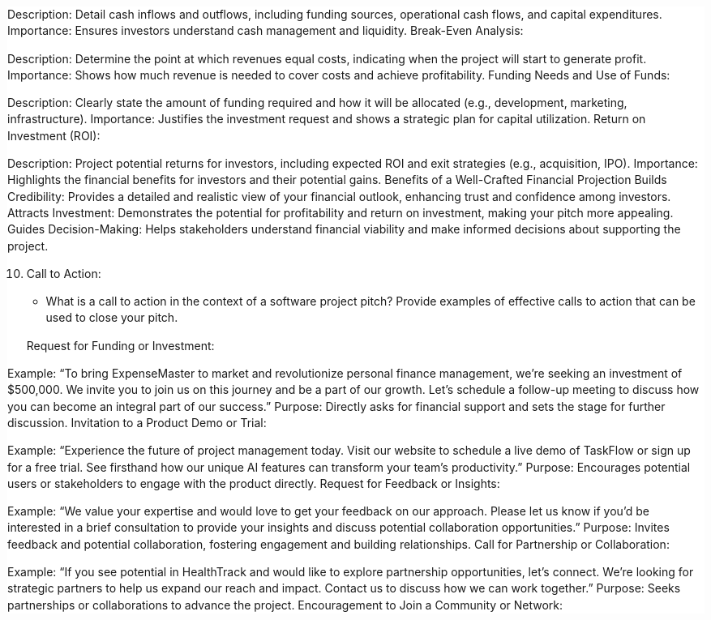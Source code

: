 Description: Detail cash inflows and outflows, including funding sources, operational cash flows, and capital expenditures.
Importance: Ensures investors understand cash management and liquidity.
Break-Even Analysis:

Description: Determine the point at which revenues equal costs, indicating when the project will start to generate profit.
Importance: Shows how much revenue is needed to cover costs and achieve profitability.
Funding Needs and Use of Funds:

Description: Clearly state the amount of funding required and how it will be allocated (e.g., development, marketing, infrastructure).
Importance: Justifies the investment request and shows a strategic plan for capital utilization.
Return on Investment (ROI):

Description: Project potential returns for investors, including expected ROI and exit strategies (e.g., acquisition, IPO).
Importance: Highlights the financial benefits for investors and their potential gains.
Benefits of a Well-Crafted Financial Projection
Builds Credibility: Provides a detailed and realistic view of your financial outlook, enhancing trust and confidence among investors.
Attracts Investment: Demonstrates the potential for profitability and return on investment, making your pitch more appealing.
Guides Decision-Making: Helps stakeholders understand financial viability and make informed decisions about supporting the project.

10. Call to Action:
    - What is a call to action in the context of a software project pitch? Provide examples of effective calls to action that can be used to close your pitch.

    Request for Funding or Investment:

Example: “To bring ExpenseMaster to market and revolutionize personal finance management, we’re seeking an investment of $500,000. We invite you to join us on this journey and be a part of our growth. Let’s schedule a follow-up meeting to discuss how you can become an integral part of our success.”
Purpose: Directly asks for financial support and sets the stage for further discussion.
Invitation to a Product Demo or Trial:

Example: “Experience the future of project management today. Visit our website to schedule a live demo of TaskFlow or sign up for a free trial. See firsthand how our unique AI features can transform your team’s productivity.”
Purpose: Encourages potential users or stakeholders to engage with the product directly.
Request for Feedback or Insights:

Example: “We value your expertise and would love to get your feedback on our approach. Please let us know if you’d be interested in a brief consultation to provide your insights and discuss potential collaboration opportunities.”
Purpose: Invites feedback and potential collaboration, fostering engagement and building relationships.
Call for Partnership or Collaboration:

Example: “If you see potential in HealthTrack and would like to explore partnership opportunities, let’s connect. We’re looking for strategic partners to help us expand our reach and impact. Contact us to discuss how we can work together.”
Purpose: Seeks partnerships or collaborations to advance the project.
Encouragement to Join a Community or Network:
